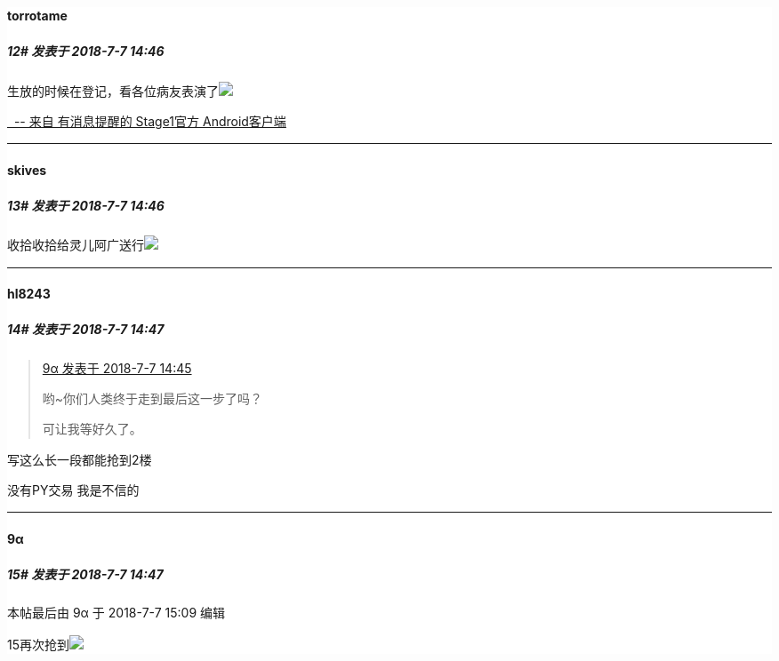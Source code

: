 ####  torrotame  
##### 12#       发表于 2018-7-7 14:46




生放的时候在登记，看各位病友表演了<img src="https://static.saraba1st.com/image/smiley/face2017/025.png" referrerpolicy="no-referrer">

[  -- 来自 有消息提醒的 Stage1官方 Android客户端](https://www.coolapk.com/apk/140634)







-----

####  skives  
##### 13#       发表于 2018-7-7 14:46




收拾收拾给灵儿阿广送行<img src="https://static.saraba1st.com/image/smiley/face2017/138.png" referrerpolicy="no-referrer">







-----

####  hl8243  
##### 14#       发表于 2018-7-7 14:47



<blockquote><a href="httphttps://bbs.saraba1st.com/2b/forum.php?mod=redirect&amp;goto=findpost&amp;pid=40249462&amp;ptid=1722710" target="_blank">9α 发表于 2018-7-7 14:45</a>

哟~你们人类终于走到最后这一步了吗？


可让我等好久了。</blockquote>
写这么长一段都能抢到2楼

没有PY交易 我是不信的







-----

####  9α  
##### 15#       发表于 2018-7-7 14:47



 本帖最后由 9α 于 2018-7-7 15:09 编辑 

15再次抢到<img src="https://i.loli.net/2018/07/07/5b40620994e02.png" referrerpolicy="no-referrer">
